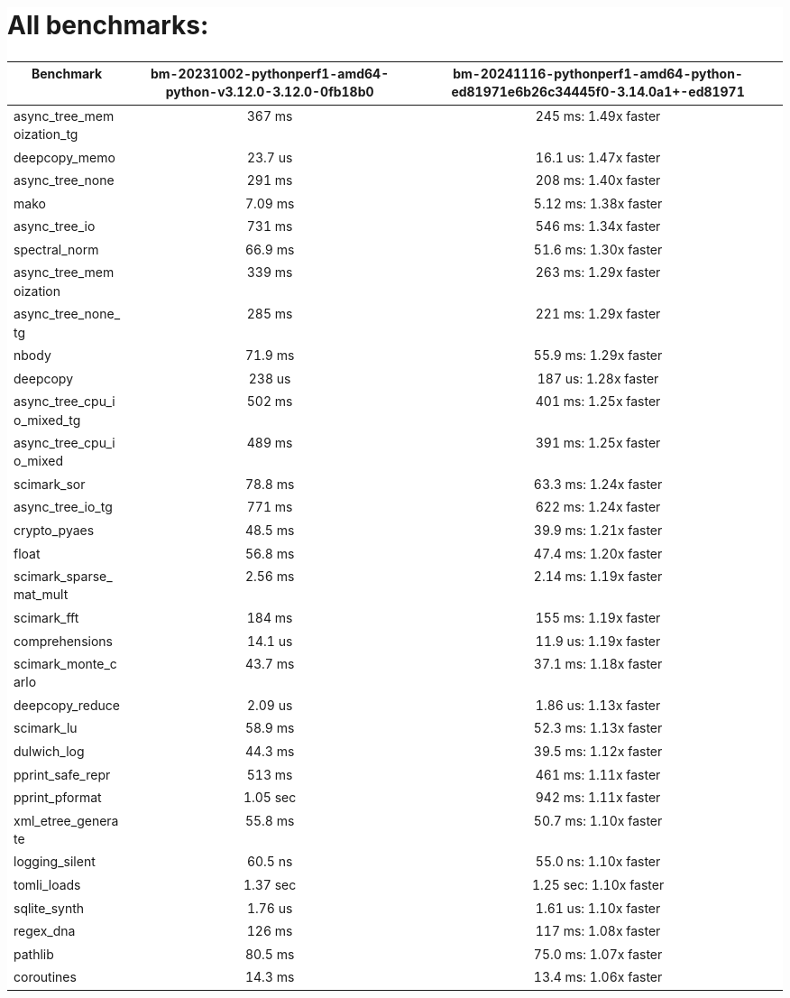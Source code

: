 All benchmarks:
===============

| Benchmark                  | bm-20231002-pythonperf1-amd64-python-v3.12.0-3.12.0-0fb18b0 | bm-20241116-pythonperf1-amd64-python-ed81971e6b26c34445f0-3.14.0a1+-ed81971 |
|----------------------------|:-----------------------------------------------------------:|:---------------------------------------------------------------------------:|
| async_tree_memoization_tg  | 367 ms                                                      | 245 ms: 1.49x faster                                                        |
| deepcopy_memo              | 23.7 us                                                     | 16.1 us: 1.47x faster                                                       |
| async_tree_none            | 291 ms                                                      | 208 ms: 1.40x faster                                                        |
| mako                       | 7.09 ms                                                     | 5.12 ms: 1.38x faster                                                       |
| async_tree_io              | 731 ms                                                      | 546 ms: 1.34x faster                                                        |
| spectral_norm              | 66.9 ms                                                     | 51.6 ms: 1.30x faster                                                       |
| async_tree_memoization     | 339 ms                                                      | 263 ms: 1.29x faster                                                        |
| async_tree_none_tg         | 285 ms                                                      | 221 ms: 1.29x faster                                                        |
| nbody                      | 71.9 ms                                                     | 55.9 ms: 1.29x faster                                                       |
| deepcopy                   | 238 us                                                      | 187 us: 1.28x faster                                                        |
| async_tree_cpu_io_mixed_tg | 502 ms                                                      | 401 ms: 1.25x faster                                                        |
| async_tree_cpu_io_mixed    | 489 ms                                                      | 391 ms: 1.25x faster                                                        |
| scimark_sor                | 78.8 ms                                                     | 63.3 ms: 1.24x faster                                                       |
| async_tree_io_tg           | 771 ms                                                      | 622 ms: 1.24x faster                                                        |
| crypto_pyaes               | 48.5 ms                                                     | 39.9 ms: 1.21x faster                                                       |
| float                      | 56.8 ms                                                     | 47.4 ms: 1.20x faster                                                       |
| scimark_sparse_mat_mult    | 2.56 ms                                                     | 2.14 ms: 1.19x faster                                                       |
| scimark_fft                | 184 ms                                                      | 155 ms: 1.19x faster                                                        |
| comprehensions             | 14.1 us                                                     | 11.9 us: 1.19x faster                                                       |
| scimark_monte_carlo        | 43.7 ms                                                     | 37.1 ms: 1.18x faster                                                       |
| deepcopy_reduce            | 2.09 us                                                     | 1.86 us: 1.13x faster                                                       |
| scimark_lu                 | 58.9 ms                                                     | 52.3 ms: 1.13x faster                                                       |
| dulwich_log                | 44.3 ms                                                     | 39.5 ms: 1.12x faster                                                       |
| pprint_safe_repr           | 513 ms                                                      | 461 ms: 1.11x faster                                                        |
| pprint_pformat             | 1.05 sec                                                    | 942 ms: 1.11x faster                                                        |
| xml_etree_generate         | 55.8 ms                                                     | 50.7 ms: 1.10x faster                                                       |
| logging_silent             | 60.5 ns                                                     | 55.0 ns: 1.10x faster                                                       |
| tomli_loads                | 1.37 sec                                                    | 1.25 sec: 1.10x faster                                                      |
| sqlite_synth               | 1.76 us                                                     | 1.61 us: 1.10x faster                                                       |
| regex_dna                  | 126 ms                                                      | 117 ms: 1.08x faster                                                        |
| pathlib                    | 80.5 ms                                                     | 75.0 ms: 1.07x faster                                                       |
| coroutines                 | 14.3 ms                                                     | 13.4 ms: 1.06x faster                                                       |